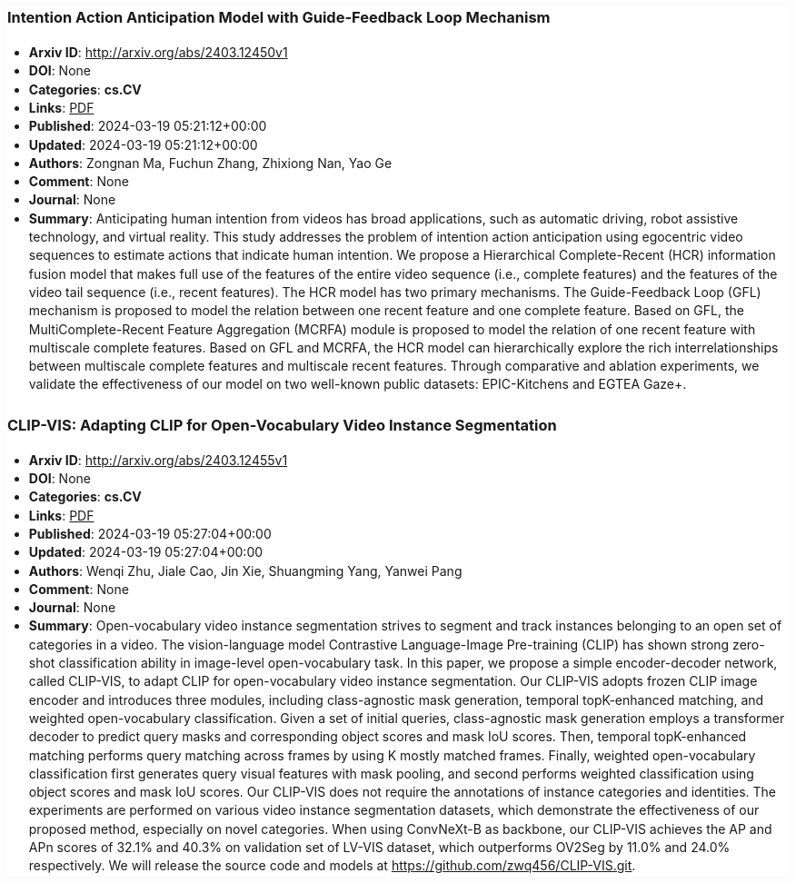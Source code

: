 

### Intention Action Anticipation Model with Guide-Feedback Loop Mechanism
- **Arxiv ID**: http://arxiv.org/abs/2403.12450v1
- **DOI**: None
- **Categories**: **cs.CV**
- **Links**: [PDF](http://arxiv.org/pdf/2403.12450v1)
- **Published**: 2024-03-19 05:21:12+00:00
- **Updated**: 2024-03-19 05:21:12+00:00
- **Authors**: Zongnan Ma, Fuchun Zhang, Zhixiong Nan, Yao Ge
- **Comment**: None
- **Journal**: None
- **Summary**: Anticipating human intention from videos has broad applications, such as automatic driving, robot assistive technology, and virtual reality. This study addresses the problem of intention action anticipation using egocentric video sequences to estimate actions that indicate human intention. We propose a Hierarchical Complete-Recent (HCR) information fusion model that makes full use of the features of the entire video sequence (i.e., complete features) and the features of the video tail sequence (i.e., recent features). The HCR model has two primary mechanisms. The Guide-Feedback Loop (GFL) mechanism is proposed to model the relation between one recent feature and one complete feature. Based on GFL, the MultiComplete-Recent Feature Aggregation (MCRFA) module is proposed to model the relation of one recent feature with multiscale complete features. Based on GFL and MCRFA, the HCR model can hierarchically explore the rich interrelationships between multiscale complete features and multiscale recent features. Through comparative and ablation experiments, we validate the effectiveness of our model on two well-known public datasets: EPIC-Kitchens and EGTEA Gaze+.



### CLIP-VIS: Adapting CLIP for Open-Vocabulary Video Instance Segmentation
- **Arxiv ID**: http://arxiv.org/abs/2403.12455v1
- **DOI**: None
- **Categories**: **cs.CV**
- **Links**: [PDF](http://arxiv.org/pdf/2403.12455v1)
- **Published**: 2024-03-19 05:27:04+00:00
- **Updated**: 2024-03-19 05:27:04+00:00
- **Authors**: Wenqi Zhu, Jiale Cao, Jin Xie, Shuangming Yang, Yanwei Pang
- **Comment**: None
- **Journal**: None
- **Summary**: Open-vocabulary video instance segmentation strives to segment and track instances belonging to an open set of categories in a video. The vision-language model Contrastive Language-Image Pre-training (CLIP) has shown strong zero-shot classification ability in image-level open-vocabulary task. In this paper, we propose a simple encoder-decoder network, called CLIP-VIS, to adapt CLIP for open-vocabulary video instance segmentation. Our CLIP-VIS adopts frozen CLIP image encoder and introduces three modules, including class-agnostic mask generation, temporal topK-enhanced matching, and weighted open-vocabulary classification. Given a set of initial queries, class-agnostic mask generation employs a transformer decoder to predict query masks and corresponding object scores and mask IoU scores. Then, temporal topK-enhanced matching performs query matching across frames by using K mostly matched frames. Finally, weighted open-vocabulary classification first generates query visual features with mask pooling, and second performs weighted classification using object scores and mask IoU scores. Our CLIP-VIS does not require the annotations of instance categories and identities. The experiments are performed on various video instance segmentation datasets, which demonstrate the effectiveness of our proposed method, especially on novel categories. When using ConvNeXt-B as backbone, our CLIP-VIS achieves the AP and APn scores of 32.1% and 40.3% on validation set of LV-VIS dataset, which outperforms OV2Seg by 11.0% and 24.0% respectively. We will release the source code and models at https://github.com/zwq456/CLIP-VIS.git.
